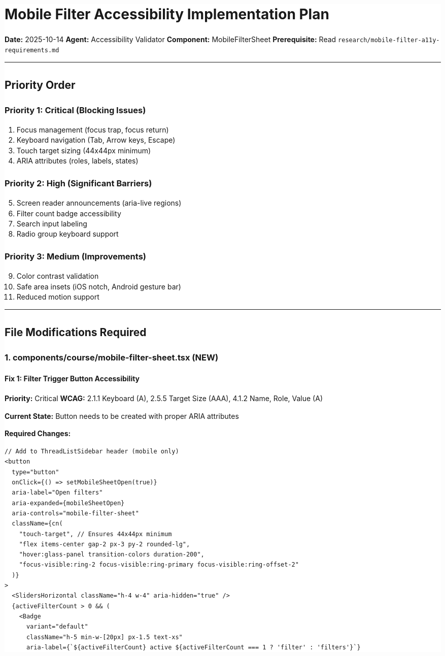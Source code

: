 # Mobile Filter Accessibility Implementation Plan

**Date:** 2025-10-14
**Agent:** Accessibility Validator
**Component:** MobileFilterSheet
**Prerequisite:** Read `research/mobile-filter-a11y-requirements.md`

---

## Priority Order

### Priority 1: Critical (Blocking Issues)
1. Focus management (focus trap, focus return)
2. Keyboard navigation (Tab, Arrow keys, Escape)
3. Touch target sizing (44x44px minimum)
4. ARIA attributes (roles, labels, states)

### Priority 2: High (Significant Barriers)
5. Screen reader announcements (aria-live regions)
6. Filter count badge accessibility
7. Search input labeling
8. Radio group keyboard support

### Priority 3: Medium (Improvements)
9. Color contrast validation
10. Safe area insets (iOS notch, Android gesture bar)
11. Reduced motion support

---

## File Modifications Required

### 1. components/course/mobile-filter-sheet.tsx (NEW)

#### Fix 1: Filter Trigger Button Accessibility
**Priority:** Critical
**WCAG:** 2.1.1 Keyboard (A), 2.5.5 Target Size (AAA), 4.1.2 Name, Role, Value (A)

**Current State:** Button needs to be created with proper ARIA attributes

**Required Changes:**
```tsx
// Add to ThreadListSidebar header (mobile only)
<button
  type="button"
  onClick={() => setMobileSheetOpen(true)}
  aria-label="Open filters"
  aria-expanded={mobileSheetOpen}
  aria-controls="mobile-filter-sheet"
  className={cn(
    "touch-target", // Ensures 44x44px minimum
    "flex items-center gap-2 px-3 py-2 rounded-lg",
    "hover:glass-panel transition-colors duration-200",
    "focus-visible:ring-2 focus-visible:ring-primary focus-visible:ring-offset-2"
  )}
>
  <SlidersHorizontal className="h-4 w-4" aria-hidden="true" />
  {activeFilterCount > 0 && (
    <Badge
      variant="default"
      className="h-5 min-w-[20px] px-1.5 text-xs"
      aria-label={`${activeFilterCount} active ${activeFilterCount === 1 ? 'filter' : 'filters'}`}
```